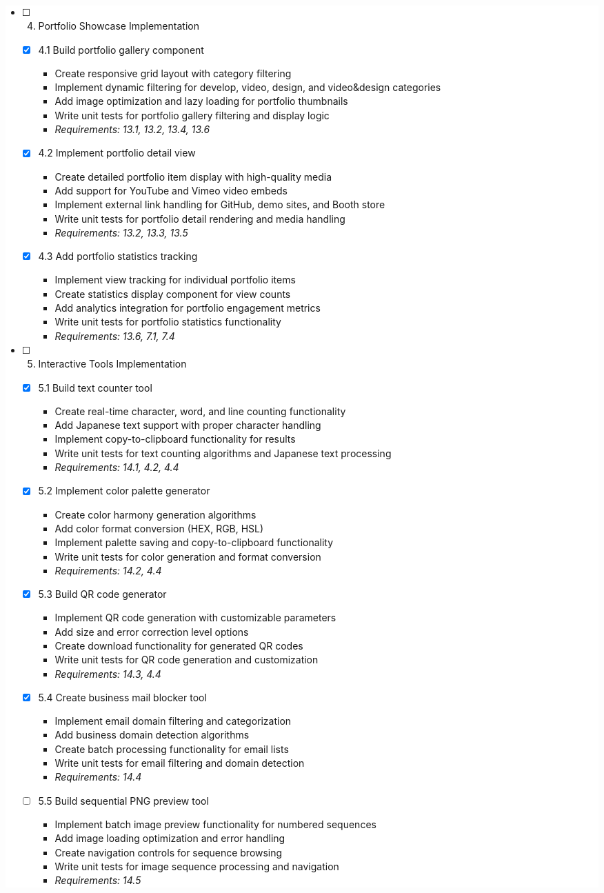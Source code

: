 - [ ] 4. Portfolio Showcase Implementation
  - [x] 4.1 Build portfolio gallery component
    - Create responsive grid layout with category filtering
    - Implement dynamic filtering for develop, video, design, and video&design categories
    - Add image optimization and lazy loading for portfolio thumbnails
    - Write unit tests for portfolio gallery filtering and display logic
    - _Requirements: 13.1, 13.2, 13.4, 13.6_

  - [x] 4.2 Implement portfolio detail view
    - Create detailed portfolio item display with high-quality media
    - Add support for YouTube and Vimeo video embeds
    - Implement external link handling for GitHub, demo sites, and Booth store
    - Write unit tests for portfolio detail rendering and media handling
    - _Requirements: 13.2, 13.3, 13.5_

  - [x] 4.3 Add portfolio statistics tracking
    - Implement view tracking for individual portfolio items
    - Create statistics display component for view counts
    - Add analytics integration for portfolio engagement metrics
    - Write unit tests for portfolio statistics functionality
    - _Requirements: 13.6, 7.1, 7.4_

- [ ] 5. Interactive Tools Implementation
  - [x] 5.1 Build text counter tool
    - Create real-time character, word, and line counting functionality
    - Add Japanese text support with proper character handling
    - Implement copy-to-clipboard functionality for results
    - Write unit tests for text counting algorithms and Japanese text processing
    - _Requirements: 14.1, 4.2, 4.4_

  - [x] 5.2 Implement color palette generator
    - Create color harmony generation algorithms
    - Add color format conversion (HEX, RGB, HSL)
    - Implement palette saving and copy-to-clipboard functionality
    - Write unit tests for color generation and format conversion
    - _Requirements: 14.2, 4.4_

  - [x] 5.3 Build QR code generator
    - Implement QR code generation with customizable parameters
    - Add size and error correction level options
    - Create download functionality for generated QR codes
    - Write unit tests for QR code generation and customization
    - _Requirements: 14.3, 4.4_

  - [x] 5.4 Create business mail blocker tool
    - Implement email domain filtering and categorization
    - Add business domain detection algorithms
    - Create batch processing functionality for email lists
    - Write unit tests for email filtering and domain detection
    - _Requirements: 14.4_

  - [ ] 5.5 Build sequential PNG preview tool
    - Implement batch image preview functionality for numbered sequences
    - Add image loading optimization and error handling
    - Create navigation controls for sequence browsing
    - Write unit tests for image sequence processing and navigation
    - _Requirements: 14.5_
